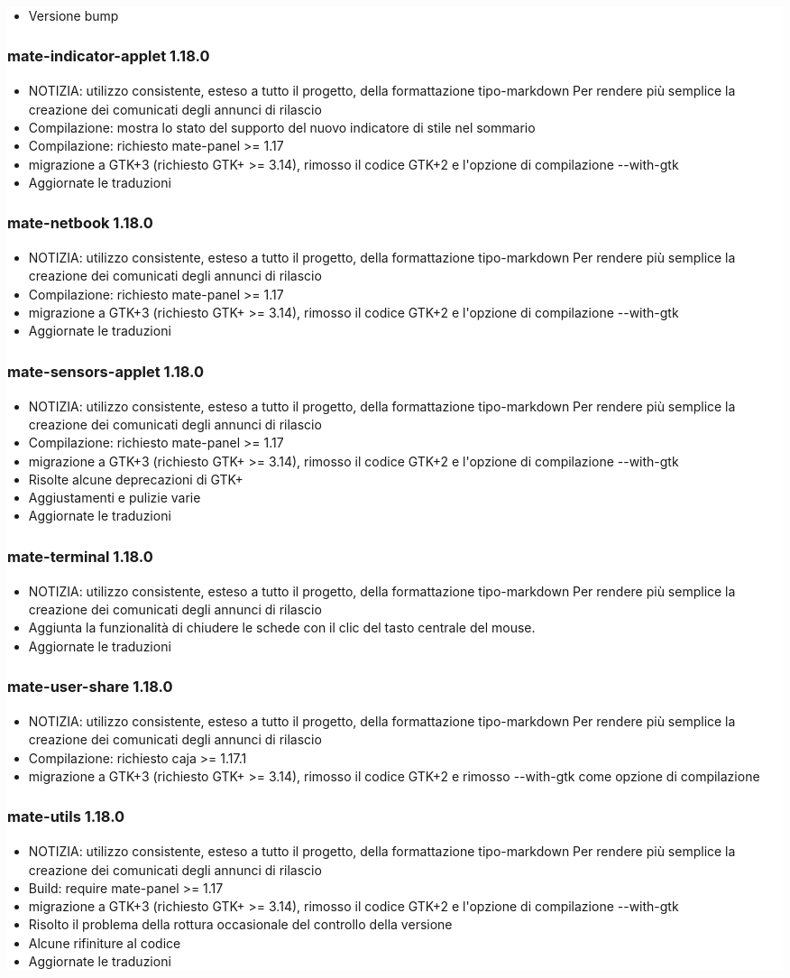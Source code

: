   * Versione bump

### mate-indicator-applet 1.18.0

  * NOTIZIA: utilizzo consistente, esteso a tutto il progetto, della formattazione tipo-markdown
    Per rendere più semplice la creazione dei comunicati degli annunci di rilascio 
  * Compilazione: mostra lo stato del supporto del nuovo indicatore di stile nel sommario
  * Compilazione: richiesto mate-panel >= 1.17
  * migrazione a GTK+3 (richiesto GTK+ >= 3.14), rimosso il codice GTK+2 e
    l'opzione di compilazione --with-gtk
  * Aggiornate le traduzioni

### mate-netbook 1.18.0

  * NOTIZIA: utilizzo consistente, esteso a tutto il progetto, della formattazione tipo-markdown
    Per rendere più semplice la creazione dei comunicati degli annunci di rilascio 
  * Compilazione: richiesto mate-panel >= 1.17
  * migrazione a GTK+3 (richiesto GTK+ >= 3.14), rimosso il codice GTK+2 e
    l'opzione di compilazione --with-gtk
  * Aggiornate le traduzioni

### mate-sensors-applet 1.18.0

  * NOTIZIA: utilizzo consistente, esteso a tutto il progetto, della formattazione tipo-markdown
    Per rendere più semplice la creazione dei comunicati degli annunci di rilascio 
  * Compilazione: richiesto mate-panel >= 1.17
  * migrazione a GTK+3 (richiesto GTK+ >= 3.14), rimosso il codice GTK+2 e
    l'opzione di compilazione --with-gtk
  * Risolte alcune deprecazioni di GTK+
  * Aggiustamenti e pulizie varie
  * Aggiornate le traduzioni

### mate-terminal 1.18.0

  * NOTIZIA: utilizzo consistente, esteso a tutto il progetto, della formattazione tipo-markdown
    Per rendere più semplice la creazione dei comunicati degli annunci di rilascio 
  * Aggiunta la funzionalità di chiudere le schede con il clic del tasto centrale del mouse.
  * Aggiornate le traduzioni

### mate-user-share 1.18.0

  * NOTIZIA: utilizzo consistente, esteso a tutto il progetto, della formattazione tipo-markdown
    Per rendere più semplice la creazione dei comunicati degli annunci di rilascio
  * Compilazione: richiesto caja >= 1.17.1
  * migrazione a GTK+3 (richiesto GTK+ >= 3.14), rimosso il codice GTK+2 e rimosso --with-gtk
    come opzione di compilazione

### mate-utils 1.18.0

  * NOTIZIA: utilizzo consistente, esteso a tutto il progetto, della formattazione tipo-markdown
    Per rendere più semplice la creazione dei comunicati degli annunci di rilascio 
  * Build: require mate-panel >= 1.17
  * migrazione a GTK+3 (richiesto GTK+ >= 3.14), rimosso il codice GTK+2 e
    l'opzione di compilazione --with-gtk
  * Risolto il problema della rottura occasionale del controllo della versione
  * Alcune rifiniture al codice
  * Aggiornate le traduzioni
